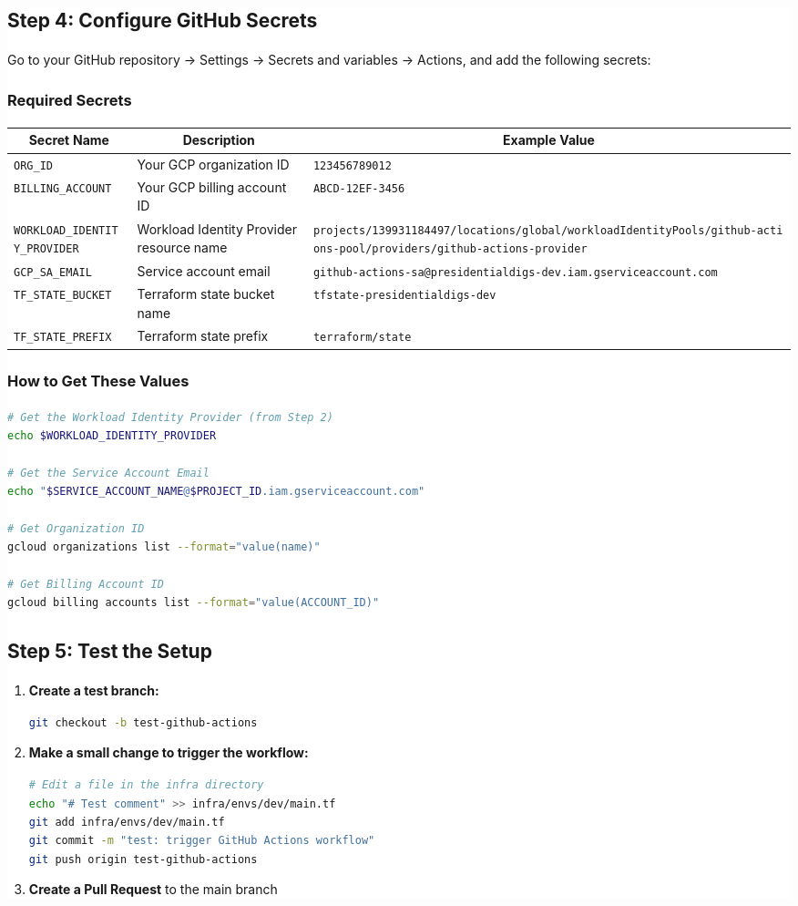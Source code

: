 ## Step 4: Configure GitHub Secrets

Go to your GitHub repository → Settings → Secrets and variables → Actions, and add the following secrets:

### Required Secrets

| Secret Name | Description | Example Value |
|-------------|-------------|---------------|
| `ORG_ID` | Your GCP organization ID | `123456789012` |
| `BILLING_ACCOUNT` | Your GCP billing account ID | `ABCD-12EF-3456` |
| `WORKLOAD_IDENTITY_PROVIDER` | Workload Identity Provider resource name | `projects/139931184497/locations/global/workloadIdentityPools/github-actions-pool/providers/github-actions-provider` |
| `GCP_SA_EMAIL` | Service account email | `github-actions-sa@presidentialdigs-dev.iam.gserviceaccount.com` |
| `TF_STATE_BUCKET` | Terraform state bucket name | `tfstate-presidentialdigs-dev` |
| `TF_STATE_PREFIX` | Terraform state prefix | `terraform/state` |

### How to Get These Values

```bash
# Get the Workload Identity Provider (from Step 2)
echo $WORKLOAD_IDENTITY_PROVIDER

# Get the Service Account Email
echo "$SERVICE_ACCOUNT_NAME@$PROJECT_ID.iam.gserviceaccount.com"

# Get Organization ID
gcloud organizations list --format="value(name)"

# Get Billing Account ID
gcloud billing accounts list --format="value(ACCOUNT_ID)"
```

## Step 5: Test the Setup

1. **Create a test branch:**
   ```bash
   git checkout -b test-github-actions
   ```

2. **Make a small change to trigger the workflow:**
   ```bash
   # Edit a file in the infra directory
   echo "# Test comment" >> infra/envs/dev/main.tf
   git add infra/envs/dev/main.tf
   git commit -m "test: trigger GitHub Actions workflow"
   git push origin test-github-actions
   ```

3. **Create a Pull Request** to the main branch
